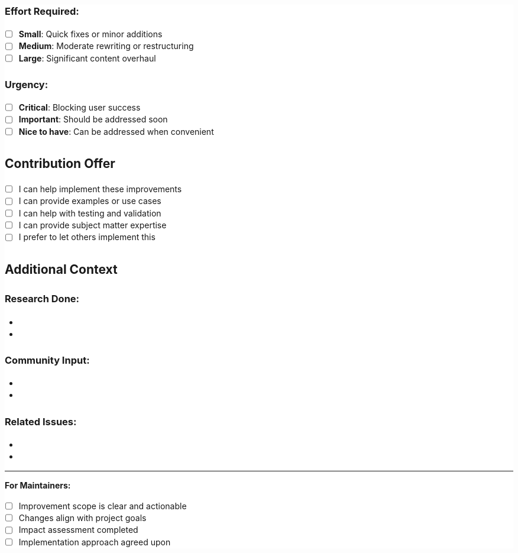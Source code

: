 ### Effort Required:
- [ ] **Small**: Quick fixes or minor additions
- [ ] **Medium**: Moderate rewriting or restructuring
- [ ] **Large**: Significant content overhaul

### Urgency:
- [ ] **Critical**: Blocking user success
- [ ] **Important**: Should be addressed soon
- [ ] **Nice to have**: Can be addressed when convenient

## Contribution Offer

- [ ] I can help implement these improvements
- [ ] I can provide examples or use cases
- [ ] I can help with testing and validation
- [ ] I can provide subject matter expertise
- [ ] I prefer to let others implement this

## Additional Context



### Research Done:
- 
- 

### Community Input:
- 
- 

### Related Issues:
- 
- 

---

**For Maintainers:**
- [ ] Improvement scope is clear and actionable
- [ ] Changes align with project goals
- [ ] Impact assessment completed
- [ ] Implementation approach agreed upon